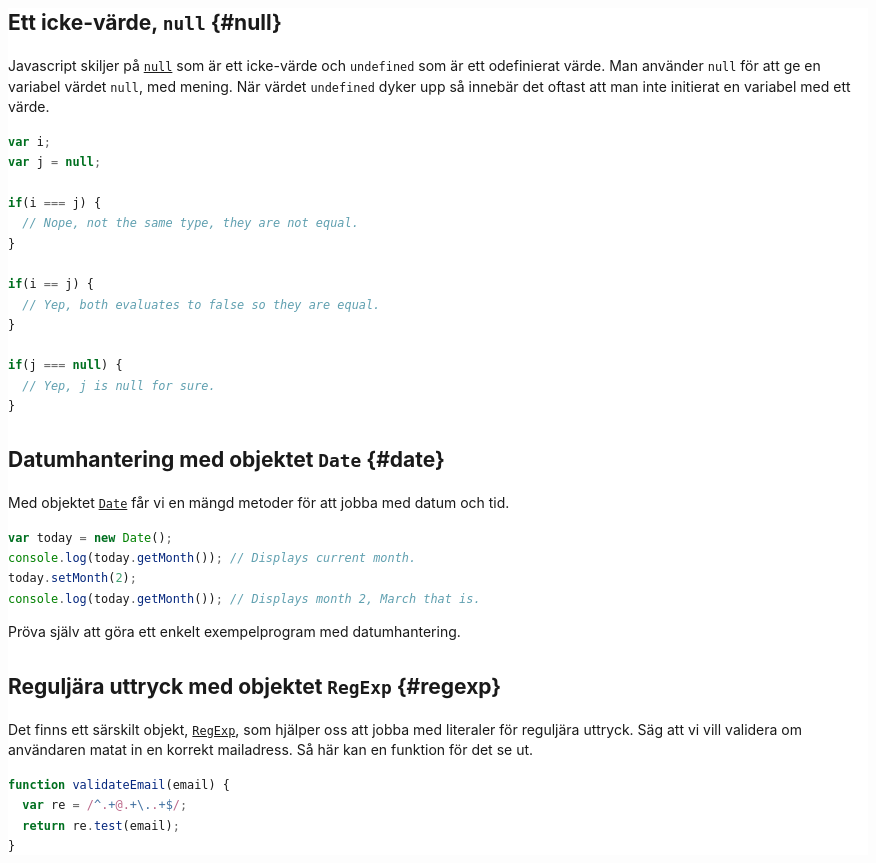 

Ett icke-värde, `null` {#null}
-----------------------------------------------

Javascript skiljer på [`null`](https://developer.mozilla.org/en-US/docs/Web/JavaScript/Reference/Global_Objects/null) som är ett icke-värde och `undefined` som är ett odefinierat värde. Man använder `null` för att ge en variabel värdet `null`, med mening. När värdet `undefined` dyker upp så innebär det oftast att man inte initierat en variabel med ett värde.

```javascript
var i;
var j = null;

if(i === j) {
  // Nope, not the same type, they are not equal.
}

if(i == j) {
  // Yep, both evaluates to false so they are equal.
}

if(j === null) {
  // Yep, j is null for sure.
}
```



Datumhantering med objektet `Date` {#date}
-----------------------------------------------

Med objektet [`Date`](https://developer.mozilla.org/en-US/docs/JavaScript/Reference/Global_Objects/Date) får vi en mängd metoder för att jobba med datum och tid.

```javascript
var today = new Date();
console.log(today.getMonth()); // Displays current month.
today.setMonth(2);
console.log(today.getMonth()); // Displays month 2, March that is.
```

Pröva själv att göra ett enkelt exempelprogram med datumhantering.



Reguljära uttryck med objektet `RegExp` {#regexp}
-----------------------------------------------

Det finns ett särskilt objekt, [`RegExp`](https://developer.mozilla.org/en-US/docs/JavaScript/Reference/Global_Objects/RegExp), som hjälper oss att jobba med literaler för reguljära uttryck. Säg att vi vill validera om användaren matat in en korrekt mailadress. Så här kan en funktion för det se ut.

```javascript
function validateEmail(email) {
  var re = /^.+@.+\..+$/;
  return re.test(email);
}
```
